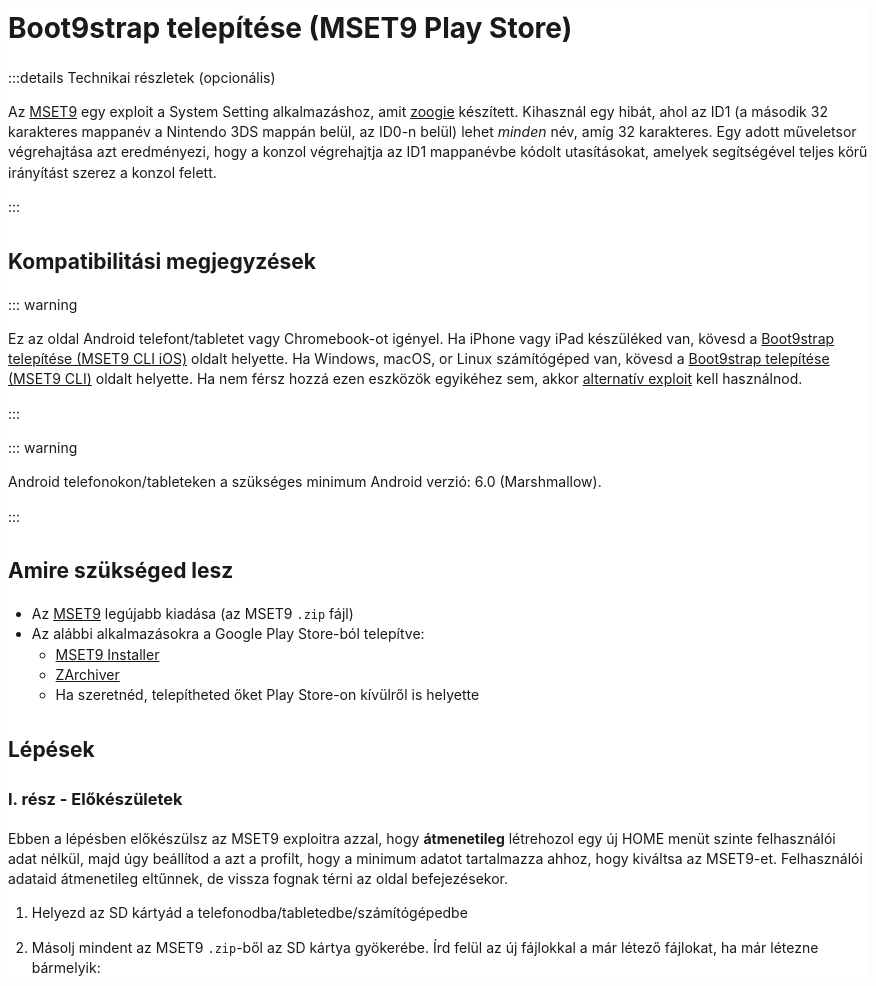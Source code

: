# Boot9strap telepítése (MSET9 Play Store)

:::details Technikai részletek (opcionális)

Az [MSET9](https://github.com/zoogie/MSET9) egy exploit a System Setting alkalmazáshoz, amit [zoogie](https://github.com/zoogie) készített. Kihasznál egy hibát, ahol az ID1 (a második 32 karakteres mappanév a Nintendo 3DS mappán belül, az ID0-n belül) lehet _minden_ név, amíg 32 karakteres. Egy adott műveletsor végrehajtása azt eredményezi, hogy a konzol végrehajtja az ID1 mappanévbe kódolt utasításokat, amelyek segítségével teljes körű irányítást szerez a konzol felett.

:::

## Kompatibilitási megjegyzések

::: warning

Ez az oldal Android telefont/tabletet vagy Chromebook-ot igényel. Ha iPhone vagy iPad készüléked van, kövesd a [Boot9strap telepítése (MSET9 CLI iOS)](installing-boot9strap-\(mset9-cli-ios\)) oldalt helyette. Ha Windows, macOS, or Linux számítógéped van, kövesd a [Boot9strap telepítése (MSET9 CLI)](installing-boot9strap-\(mset9-cli\)) oldalt helyette. Ha nem férsz hozzá ezen eszközök egyikéhez sem, akkor [alternatív exploit](https://wiki.hacks.guide/wiki/3DS:Alternate_Exploits) kell használnod.

:::

::: warning

Android telefonokon/tableteken a szükséges minimum Android verzió: 6.0 (Marshmallow).

:::

## Amire szükséged lesz

- Az [MSET9](https://github.com/hacks-guide/MSET9/releases/latest) legújabb kiadása (az MSET9 `.zip` fájl)
- Az alábbi alkalmazásokra a Google Play Store-ból telepítve:
  - [MSET9 Installer](https://play.google.com/store/apps/details?id=moe.saru.homebrew.console3ds.mset9_installer_android)
  - [ZArchiver](https://play.google.com/store/apps/details?id=ru.zdevs.zarchiver)
  - Ha szeretnéd, telepítheted őket Play Store-on kívülről is helyette

## Lépések

### I. rész - Előkészületek

Ebben a lépésben előkészülsz az MSET9 exploitra azzal, hogy **átmenetileg** létrehozol egy új HOME menüt szinte felhasználói adat nélkül, majd úgy beállítod a azt a profilt, hogy a minimum adatot tartalmazza ahhoz, hogy kiváltsa az MSET9-et. Felhasználói adataid átmenetileg eltűnnek, de vissza fognak térni az oldal befejezésekor.

1. Helyezd az SD kártyád a telefonodba/tabletedbe/számítógépedbe

2. Másolj mindent az MSET9 `.zip`-ből az SD kártya gyökerébe. Írd felül az új fájlokkal a már létező fájlokat, ha már létezne bármelyik:
